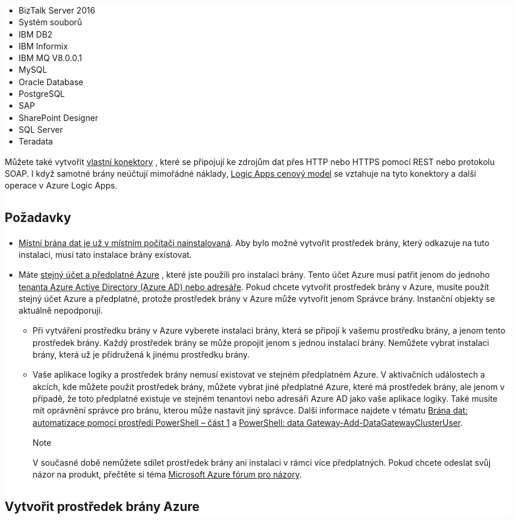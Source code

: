 * BizTalk Server 2016
* Systém souborů
* IBM DB2  
* IBM Informix
* IBM MQ V8.0.0.1
* MySQL
* Oracle Database
* PostgreSQL
* SAP
* SharePoint Designer
* SQL Server
* Teradata

Můžete také vytvořit [vlastní konektory](../logic-apps/custom-connector-overview.md) , které se připojují ke zdrojům dat přes HTTP nebo HTTPS pomocí REST nebo protokolu SOAP. I když samotné brány neúčtují mimořádné náklady, [Logic Apps cenový model](../logic-apps/logic-apps-pricing.md) se vztahuje na tyto konektory a další operace v Azure Logic Apps.

## <a name="prerequisites"></a>Požadavky

* [Místní brána dat je už v místním počítači nainstalovaná](../logic-apps/logic-apps-gateway-install.md). Aby bylo možné vytvořit prostředek brány, který odkazuje na tuto instalaci, musí tato instalace brány existovat.

* Máte [stejný účet a předplatné Azure](../logic-apps/logic-apps-gateway-install.md#requirements) , které jste použili pro instalaci brány. Tento účet Azure musí patřit jenom do jednoho [tenanta Azure Active Directory (Azure AD) nebo adresáře](../active-directory/fundamentals/active-directory-whatis.md#terminology). Pokud chcete vytvořit prostředek brány v Azure, musíte použít stejný účet Azure a předplatné, protože prostředek brány v Azure může vytvořit jenom Správce brány. Instanční objekty se aktuálně nepodporují.

  * Při vytváření prostředku brány v Azure vyberete instalaci brány, která se připojí k vašemu prostředku brány, a jenom tento prostředek brány. Každý prostředek brány se může propojit jenom s jednou instalací brány. Nemůžete vybrat instalaci brány, která už je přidružená k jinému prostředku brány.

  * Vaše aplikace logiky a prostředek brány nemusí existovat ve stejném předplatném Azure. V aktivačních událostech a akcích, kde můžete použít prostředek brány, můžete vybrat jiné předplatné Azure, které má prostředek brány, ale jenom v případě, že toto předplatné existuje ve stejném tenantovi nebo adresáři Azure AD jako vaše aplikace logiky. Také musíte mít oprávnění správce pro bránu, kterou může nastavit jiný správce. Další informace najdete v tématu [Brána dat: automatizace pomocí prostředí PowerShell – část 1](https://community.powerbi.com/t5/Community-Blog/Data-Gateway-Automation-using-PowerShell-Part-1/ba-p/1117330) a [PowerShell: data Gateway-Add-DataGatewayClusterUser](/powershell/module/datagateway/add-datagatewayclusteruser).

    > [!NOTE]
    > V současné době nemůžete sdílet prostředek brány ani instalaci v rámci více předplatných. Pokud chcete odeslat svůj názor na produkt, přečtěte si téma [Microsoft Azure fórum pro názory](https://feedback.azure.com/forums/34192--general-feedback).

<a name="create-gateway-resource"></a>

## <a name="create-azure-gateway-resource"></a>Vytvořit prostředek brány Azure
